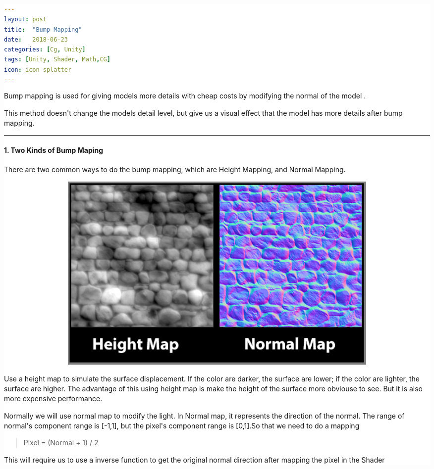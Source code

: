 ```yaml
---
layout: post
title:  "Bump Mapping"
date:   2018-06-23
categories: [Cg, Unity]
tags: [Unity, Shader, Math,CG]
icon: icon-splatter
---
```


Bump mapping is used for giving models more details with cheap costs by modifying the normal of the model . 

This method doesn't change the models detail level, but give us a visual effect that the model has more details after bump mapping.

---
#### 1. Two Kinds of  Bump Maping

There are two common ways to do the bump mapping, which are Height Mapping, and Normal Mapping.

<p align="center">     
<img src="/static/assets/img/blog/hm_nm.png" width="70%">
</p>

Use a height map to simulate the surface displacement. If the color are darker, the surface are lower; if the color are lighter, the surface are higher. The advantage of this using height map is make the height of the surface more obviouse to see. But it is also more expensive performance.

Normally we will use normal map to modify the light. In Normal map, it represents the direction of the normal. The range of normal's component range is [-1,1], but the pixel's component range is [0,1].So that we need to do a mapping

>Pixel = (Normal + 1) / 2

This will require us to use a inverse function to get the original normal direction after mapping the pixel in the Shader
